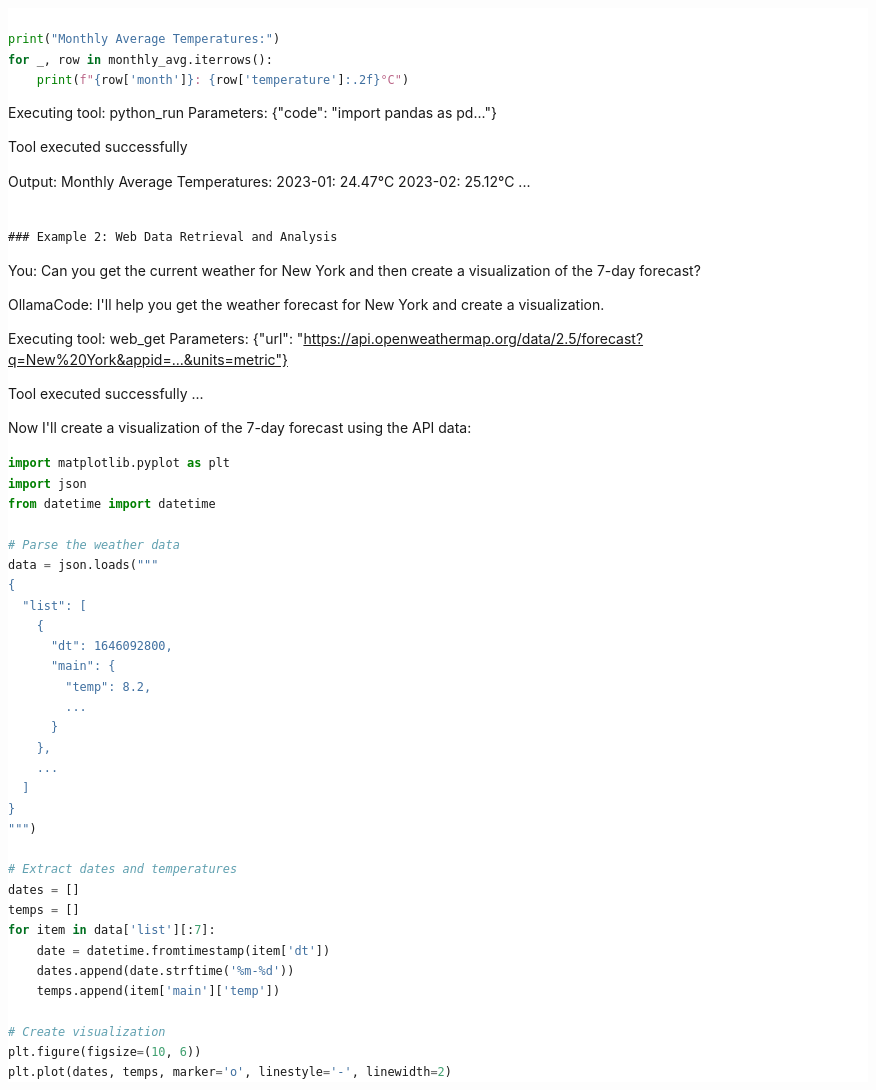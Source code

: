 ```python

print("Monthly Average Temperatures:")
for _, row in monthly_avg.iterrows():
    print(f"{row['month']}: {row['temperature']:.2f}°C")
```

Executing tool: python_run
Parameters: {"code": "import pandas as pd..."}

Tool executed successfully

Output:
Monthly Average Temperatures:
2023-01: 24.47°C
2023-02: 25.12°C
...
```

### Example 2: Web Data Retrieval and Analysis

```
You: Can you get the current weather for New York and then create a visualization of the 7-day forecast?

OllamaCode: I'll help you get the weather forecast for New York and create a visualization.

Executing tool: web_get
Parameters: {"url": "https://api.openweathermap.org/data/2.5/forecast?q=New%20York&appid=...&units=metric"}

Tool executed successfully
...

Now I'll create a visualization of the 7-day forecast using the API data:

```python
import matplotlib.pyplot as plt
import json
from datetime import datetime

# Parse the weather data
data = json.loads("""
{
  "list": [
    {
      "dt": 1646092800,
      "main": {
        "temp": 8.2,
        ...
      }
    },
    ...
  ]
}
""")

# Extract dates and temperatures
dates = []
temps = []
for item in data['list'][:7]:
    date = datetime.fromtimestamp(item['dt'])
    dates.append(date.strftime('%m-%d'))
    temps.append(item['main']['temp'])

# Create visualization
plt.figure(figsize=(10, 6))
plt.plot(dates, temps, marker='o', linestyle='-', linewidth=2)
```